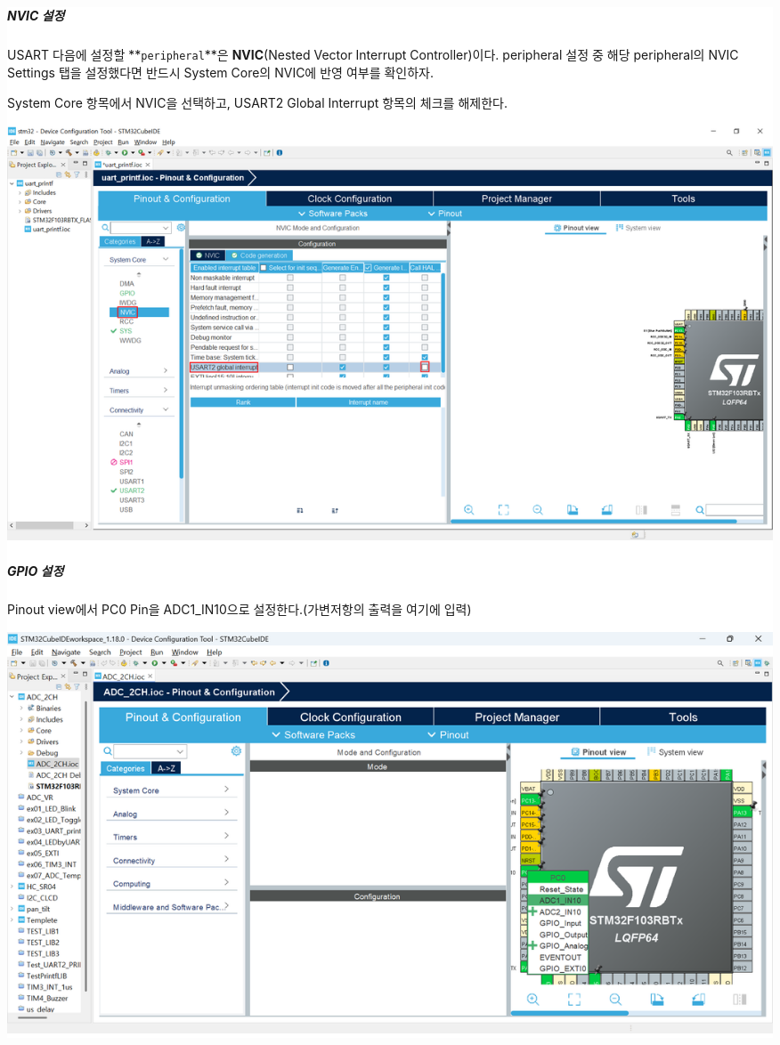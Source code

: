 

##### NVIC 설정

USART 다음에 설정할  **`peripheral`**은 **NVIC**(Nested Vector Interrupt Controller)이다.  peripheral 설정 중 해당 peripheral의 NVIC Settings 탭을 설정했다면 반드시 System Core의 NVIC에 반영 여부를 확인하자. 

System Core 항목에서 NVIC을 선택하고, USART2 Global Interrupt 항목의 체크를 해제한다.

![](./img/usart2_nvic_config2.png)



##### GPIO 설정

Pinout view에서 PC0 Pin을 ADC1_IN10으로 설정한다.(가변저항의 출력을 여기에 입력)

![](./img\PC0_gpio_config.png)
